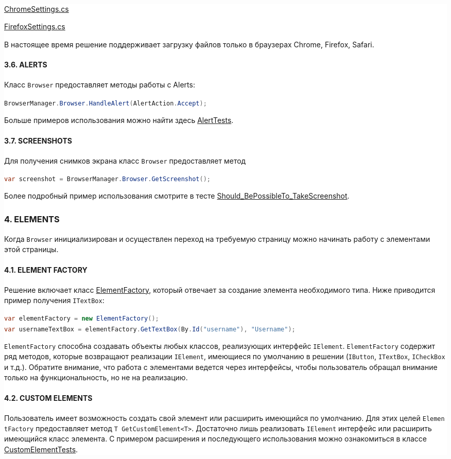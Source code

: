 [ChromeSettings.cs](../Aquality.Selenium/src/Aquality.Selenium/Configurations/WebDriverSettings/ChromeSettings.cs)

[FirefoxSettings.cs](../Aquality.Selenium/src/Aquality.Selenium/Configurations/WebDriverSettings/FirefoxSettings.cs)

В настоящее время решение поддерживает загрузку файлов только в браузерах Chrome, Firefox, Safari.

#### 3.6. ALERTS

Класс `Browser` предоставляет методы работы с Alerts:

```csharp
BrowserManager.Browser.HandleAlert(AlertAction.Accept);
```

Больше примеров использования можно найти здесь [AlertTests](../Aquality.Selenium/tests/Aquality.Selenium.Tests/Integration/AlertTests.cs).

#### 3.7. SCREENSHOTS

Для получения снимков экрана класс `Browser` предоставляет метод 

```csharp
var screenshot = BrowserManager.Browser.GetScreenshot();
```

Более подробный пример использования смотрите в тесте [Should_BePossibleTo_TakeScreenshot](../Aquality.Selenium/tests/Aquality.Selenium.Tests/Integration/BrowserTests.cs).

### **4. ELEMENTS**

Когда `Browser` инициализирован и осуществлен переход на требуемую страницу можно начинать работу с элементами этой страницы.

#### 4.1. ELEMENT FACTORY

Решение включает класс [ElementFactory](../Aquality.Selenium/src/Aquality.Selenium/Elements/ElementFactory.cs), который отвечает за создание элемента необходимого типа. Ниже приводится пример получения `ITextBox`:

```csharp
var elementFactory = new ElementFactory();
var usernameTextBox = elementFactory.GetTextBox(By.Id("username"), "Username");
```

`ElementFactory` способна создавать объекты любых классов, реализующих интерфейс `IElement`.
`ElementFactory` содержит ряд методов, которые возвращают реализации `IElement`, имеющиеся по умолчанию в решении (`IButton`, `ITextBox`, `ICheckBox` и т.д.). Обратите внимание, что работа с элементами ведется через интерфейсы, чтобы пользователь обращал внимание только на функциональность, но не на реализацию.

#### 4.2. CUSTOM ELEMENTS

Пользователь имеет возможность создать свой элемент или расширить имеющийся по умолчанию. Для этих целей `ElementFactory` предоставляет метод `T GetCustomElement<T>`. Достаточно лишь реализовать `IElement` интерфейс или расширить имеющийся класс элемента. С примером расширения и последующего использования можно ознакомиться в классе [CustomElementTests](../Aquality.Selenium/tests/Aquality.Selenium.Tests/Integration/Usecases/CustomElementTests.cs).
